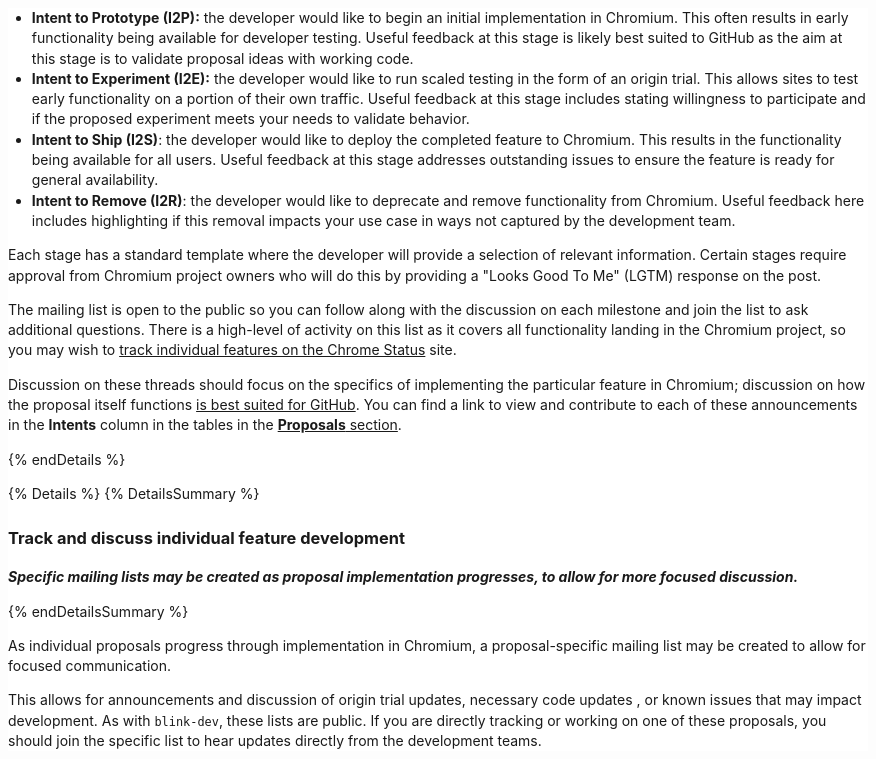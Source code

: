 *   **Intent to Prototype (I2P):** the developer would like to begin an initial
    implementation in Chromium. This often results in early functionality being
    available for developer testing. Useful feedback at this stage is likely
    best suited to GitHub as the aim at this stage is to validate proposal ideas
    with working code.
*   **Intent to Experiment (I2E):** the developer would like to run scaled
    testing in the form of an origin trial. This allows sites to test early
    functionality on a portion of their own traffic. Useful feedback at this
    stage includes stating willingness to participate and if the proposed
    experiment meets your needs to validate behavior.
*   **Intent to Ship (I2S)**: the developer would like to deploy the completed
    feature to Chromium. This results in the functionality being available for
    all users. Useful feedback at this stage addresses outstanding issues to
    ensure the feature is ready for general availability.
*   **Intent to Remove (I2R)**: the developer would like to deprecate and remove
    functionality from Chromium. Useful feedback here includes highlighting if
    this removal impacts your use case in ways not captured by the development
    team.

Each stage has a standard template where the developer will provide a selection
of relevant information. Certain stages require approval from Chromium project
owners who will do this by providing a "Looks Good To Me" (LGTM) response on the
post.

The mailing list is open to the public so you can follow along with the
discussion on each milestone and join the list to ask additional questions.
There is a high-level of activity on this list as it covers all functionality
landing in the Chromium project, so you may wish to [track individual features
on the Chrome Status](https://chromestatus.com/features) site.

Discussion on these threads should focus on the specifics of implementing the
particular feature in Chromium; discussion on how the proposal itself functions
[is best suited for GitHub](#proposal-feedback). You can find a link to view and
contribute to each of these announcements in the **Intents** column in the
tables in the [**Proposals** section](#proposals).

{% endDetails %}

{% Details %} {% DetailsSummary %}

### Track and discuss individual feature development

**_Specific mailing lists may be created as proposal implementation progresses,
to allow for more focused discussion._**

{% endDetailsSummary %}

As individual proposals progress through implementation in Chromium, a
proposal-specific mailing list may be created to allow for focused
communication.

This allows for announcements and discussion of origin trial updates, necessary
code updates , or known issues that may impact development. As with `blink-dev`,
these lists are public. If you are directly tracking or working on one of these
proposals, you should join the specific list to hear updates directly from the
development teams.
